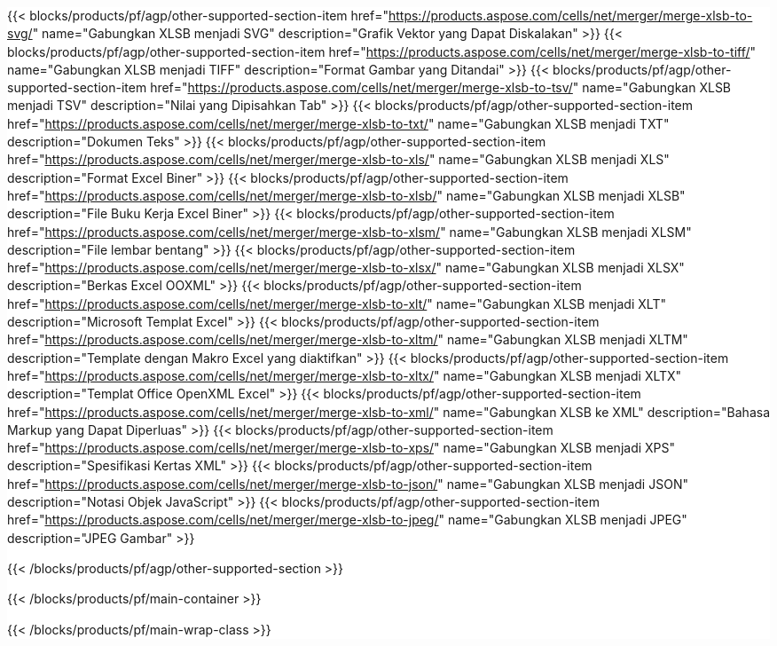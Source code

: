 {{< blocks/products/pf/agp/other-supported-section-item href="https://products.aspose.com/cells/net/merger/merge-xlsb-to-svg/" name="Gabungkan XLSB menjadi SVG" description="Grafik Vektor yang Dapat Diskalakan" >}}
{{< blocks/products/pf/agp/other-supported-section-item href="https://products.aspose.com/cells/net/merger/merge-xlsb-to-tiff/" name="Gabungkan XLSB menjadi TIFF" description="Format Gambar yang Ditandai" >}}
{{< blocks/products/pf/agp/other-supported-section-item href="https://products.aspose.com/cells/net/merger/merge-xlsb-to-tsv/" name="Gabungkan XLSB menjadi TSV" description="Nilai yang Dipisahkan Tab" >}}
{{< blocks/products/pf/agp/other-supported-section-item href="https://products.aspose.com/cells/net/merger/merge-xlsb-to-txt/" name="Gabungkan XLSB menjadi TXT" description="Dokumen Teks" >}}
{{< blocks/products/pf/agp/other-supported-section-item href="https://products.aspose.com/cells/net/merger/merge-xlsb-to-xls/" name="Gabungkan XLSB menjadi XLS" description="Format Excel Biner" >}}
{{< blocks/products/pf/agp/other-supported-section-item href="https://products.aspose.com/cells/net/merger/merge-xlsb-to-xlsb/" name="Gabungkan XLSB menjadi XLSB" description="File Buku Kerja Excel Biner" >}}
{{< blocks/products/pf/agp/other-supported-section-item href="https://products.aspose.com/cells/net/merger/merge-xlsb-to-xlsm/" name="Gabungkan XLSB menjadi XLSM" description="File lembar bentang" >}}
{{< blocks/products/pf/agp/other-supported-section-item href="https://products.aspose.com/cells/net/merger/merge-xlsb-to-xlsx/" name="Gabungkan XLSB menjadi XLSX" description="Berkas Excel OOXML" >}}
{{< blocks/products/pf/agp/other-supported-section-item href="https://products.aspose.com/cells/net/merger/merge-xlsb-to-xlt/" name="Gabungkan XLSB menjadi XLT" description="Microsoft Templat Excel" >}}
{{< blocks/products/pf/agp/other-supported-section-item href="https://products.aspose.com/cells/net/merger/merge-xlsb-to-xltm/" name="Gabungkan XLSB menjadi XLTM" description="Template dengan Makro Excel yang diaktifkan" >}}
{{< blocks/products/pf/agp/other-supported-section-item href="https://products.aspose.com/cells/net/merger/merge-xlsb-to-xltx/" name="Gabungkan XLSB menjadi XLTX" description="Templat Office OpenXML Excel" >}}
{{< blocks/products/pf/agp/other-supported-section-item href="https://products.aspose.com/cells/net/merger/merge-xlsb-to-xml/" name="Gabungkan XLSB ke XML" description="Bahasa Markup yang Dapat Diperluas" >}}
{{< blocks/products/pf/agp/other-supported-section-item href="https://products.aspose.com/cells/net/merger/merge-xlsb-to-xps/" name="Gabungkan XLSB menjadi XPS" description="Spesifikasi Kertas XML" >}}
{{< blocks/products/pf/agp/other-supported-section-item href="https://products.aspose.com/cells/net/merger/merge-xlsb-to-json/" name="Gabungkan XLSB menjadi JSON" description="Notasi Objek JavaScript" >}}
{{< blocks/products/pf/agp/other-supported-section-item href="https://products.aspose.com/cells/net/merger/merge-xlsb-to-jpeg/" name="Gabungkan XLSB menjadi JPEG" description="JPEG Gambar" >}}

{{< /blocks/products/pf/agp/other-supported-section >}}

{{< /blocks/products/pf/main-container >}}
    
{{< /blocks/products/pf/main-wrap-class >}}
